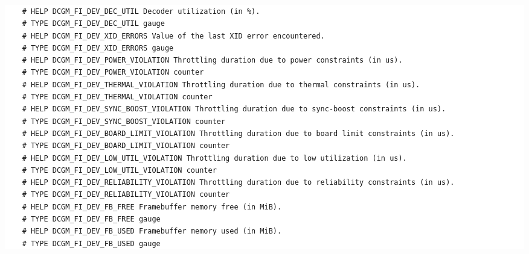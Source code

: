 		# HELP DCGM_FI_DEV_DEC_UTIL Decoder utilization (in %).
		# TYPE DCGM_FI_DEV_DEC_UTIL gauge
		# HELP DCGM_FI_DEV_XID_ERRORS Value of the last XID error encountered.
		# TYPE DCGM_FI_DEV_XID_ERRORS gauge
		# HELP DCGM_FI_DEV_POWER_VIOLATION Throttling duration due to power constraints (in us).
		# TYPE DCGM_FI_DEV_POWER_VIOLATION counter
		# HELP DCGM_FI_DEV_THERMAL_VIOLATION Throttling duration due to thermal constraints (in us).
		# TYPE DCGM_FI_DEV_THERMAL_VIOLATION counter
		# HELP DCGM_FI_DEV_SYNC_BOOST_VIOLATION Throttling duration due to sync-boost constraints (in us).
		# TYPE DCGM_FI_DEV_SYNC_BOOST_VIOLATION counter
		# HELP DCGM_FI_DEV_BOARD_LIMIT_VIOLATION Throttling duration due to board limit constraints (in us).
		# TYPE DCGM_FI_DEV_BOARD_LIMIT_VIOLATION counter
		# HELP DCGM_FI_DEV_LOW_UTIL_VIOLATION Throttling duration due to low utilization (in us).
		# TYPE DCGM_FI_DEV_LOW_UTIL_VIOLATION counter
		# HELP DCGM_FI_DEV_RELIABILITY_VIOLATION Throttling duration due to reliability constraints (in us).
		# TYPE DCGM_FI_DEV_RELIABILITY_VIOLATION counter
		# HELP DCGM_FI_DEV_FB_FREE Framebuffer memory free (in MiB).
		# TYPE DCGM_FI_DEV_FB_FREE gauge
		# HELP DCGM_FI_DEV_FB_USED Framebuffer memory used (in MiB).
		# TYPE DCGM_FI_DEV_FB_USED gauge
